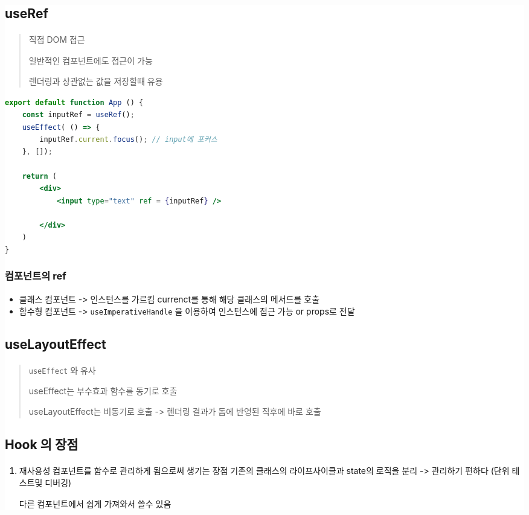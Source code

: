 

## useRef

> 직접 DOM 접근
>
> 일반적인 컴포넌트에도 접근이 가능
>
> 렌더링과 상관없는 값을 저장할때 유용 

~~~jsx
export default function App () {
    const inputRef = useRef();
    useEffect( () => {
        inputRef.current.focus(); // input에 포커스
    }, []);
    
    return (
        <div>
            <input type="text" ref = {inputRef} />
            
        </div>
    )
}
~~~

### 컴포넌트의 ref

- 클래스 컴포넌트 -> 인스턴스를 가르킴
  currenct를 통해 해당 클래스의 메서드를 호출
- 함수형 컴포넌트 
  -> `useImperativeHandle` 을 이용하여 인스턴스에 접근 가능 or props로 전달



## useLayoutEffect 

> `useEffect` 와 유사 
>
> useEffect는 부수효과 함수를 동기로 호출
>
> useLayoutEffect는 비동기로 호출 -> 렌더링 결과가 돔에 반영된 직후에 바로 호출





## Hook 의 장점

1. 재사용성
   컴포넌트를 함수로 관리하게 됨으로써 생기는 장점
   기존의 클래스의 라이프사이클과 state의 로직을 분리 -> 관리하기 편하다 (단위 테스트및 디버깅)

   다른 컴포넌트에서 쉽게 가져와서 쓸수 있음

